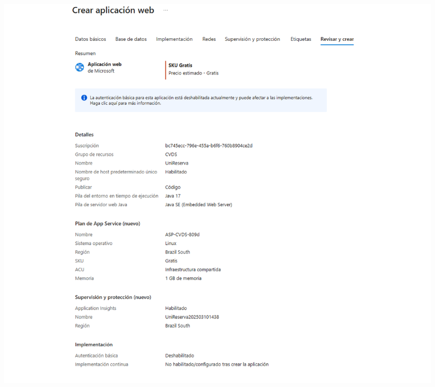 <p align="center">
  <img src="assets/app_service2.png" alt="Configuración de App Service" width="600">
</p>
